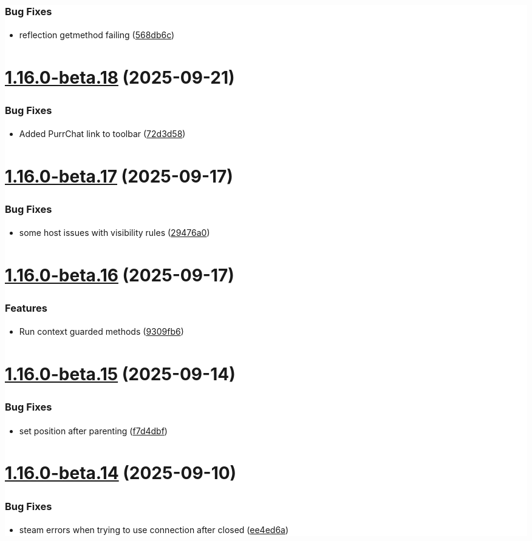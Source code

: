 
### Bug Fixes

* reflection getmethod failing ([568db6c](https://github.com/PurrNet/PurrNet/commit/568db6c39656b5aa315756127740db3c3b1a9f95))

# [1.16.0-beta.18](https://github.com/PurrNet/PurrNet/compare/v1.16.0-beta.17...v1.16.0-beta.18) (2025-09-21)


### Bug Fixes

* Added PurrChat link to toolbar ([72d3d58](https://github.com/PurrNet/PurrNet/commit/72d3d58cf6be44a925837f736c49b7a1af92e93b))

# [1.16.0-beta.17](https://github.com/PurrNet/PurrNet/compare/v1.16.0-beta.16...v1.16.0-beta.17) (2025-09-17)


### Bug Fixes

* some host issues with visibility rules ([29476a0](https://github.com/PurrNet/PurrNet/commit/29476a08b5626e1e5b84cb69c6498ab52af084db))

# [1.16.0-beta.16](https://github.com/PurrNet/PurrNet/compare/v1.16.0-beta.15...v1.16.0-beta.16) (2025-09-17)


### Features

* Run context guarded methods ([9309fb6](https://github.com/PurrNet/PurrNet/commit/9309fb64810a9595221e174d0ae21aa93ee93cce))

# [1.16.0-beta.15](https://github.com/PurrNet/PurrNet/compare/v1.16.0-beta.14...v1.16.0-beta.15) (2025-09-14)


### Bug Fixes

* set position after parenting ([f7d4dbf](https://github.com/PurrNet/PurrNet/commit/f7d4dbfdc7fe8a17f8dd9a15cf2a5393f0cac25a))

# [1.16.0-beta.14](https://github.com/PurrNet/PurrNet/compare/v1.16.0-beta.13...v1.16.0-beta.14) (2025-09-10)


### Bug Fixes

* steam errors when trying to use connection after closed ([ee4ed6a](https://github.com/PurrNet/PurrNet/commit/ee4ed6ab6c540d85aaf51ed0f5af29d43508e3ce))
